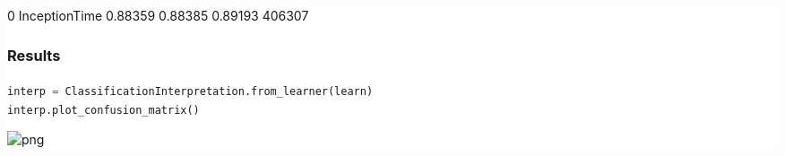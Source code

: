   <tbody>
    <tr>
      <td>0</td>
      <td>InceptionTime</td>
      <td>0.88359</td>
      <td>0.88385</td>
      <td>0.89193</td>
      <td>406307</td>
    </tr>
  </tbody>
</table>
</div>


### Results


```python
interp = ClassificationInterpretation.from_learner(learn)
interp.plot_confusion_matrix()
```


![png](/images/output_44_0.png)



```python

```


```python

```
